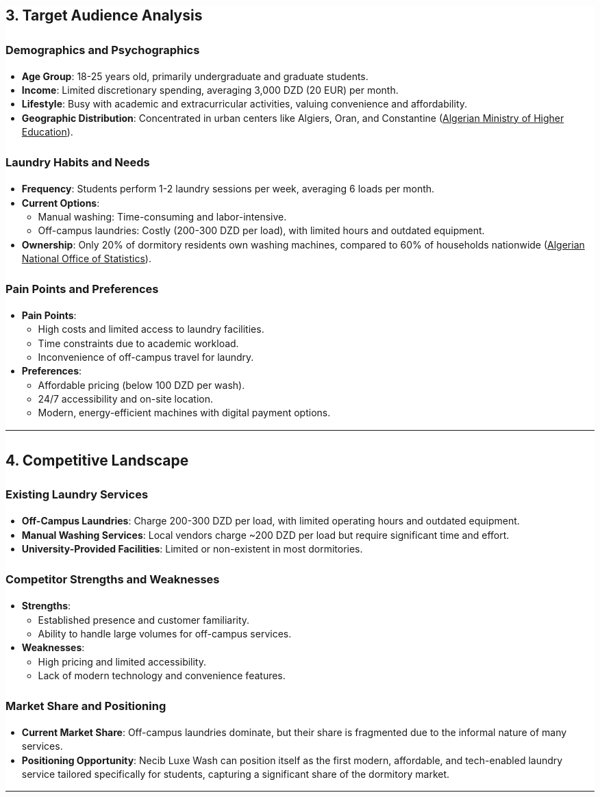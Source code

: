 ## **3. Target Audience Analysis**
### **Demographics and Psychographics**
- **Age Group**: 18-25 years old, primarily undergraduate and graduate students.
- **Income**: Limited discretionary spending, averaging 3,000 DZD (20 EUR) per month.
- **Lifestyle**: Busy with academic and extracurricular activities, valuing convenience and affordability.
- **Geographic Distribution**: Concentrated in urban centers like Algiers, Oran, and Constantine ([Algerian Ministry of Higher Education](https://www.mesrs.dz/index.php/en/2023/05/)).

### **Laundry Habits and Needs**
- **Frequency**: Students perform 1-2 laundry sessions per week, averaging 6 loads per month.
- **Current Options**:
  - Manual washing: Time-consuming and labor-intensive.
  - Off-campus laundries: Costly (200-300 DZD per load), with limited hours and outdated equipment.
- **Ownership**: Only 20% of dormitory residents own washing machines, compared to 60% of households nationwide ([Algerian National Office of Statistics](https://www.ceicdata.com/en/algeria/education-statistics)).

### **Pain Points and Preferences**
- **Pain Points**:
  - High costs and limited access to laundry facilities.
  - Time constraints due to academic workload.
  - Inconvenience of off-campus travel for laundry.
- **Preferences**:
  - Affordable pricing (below 100 DZD per wash).
  - 24/7 accessibility and on-site location.
  - Modern, energy-efficient machines with digital payment options.

---

## **4. Competitive Landscape**
### **Existing Laundry Services**
- **Off-Campus Laundries**: Charge 200-300 DZD per load, with limited operating hours and outdated equipment.
- **Manual Washing Services**: Local vendors charge ~200 DZD per load but require significant time and effort.
- **University-Provided Facilities**: Limited or non-existent in most dormitories.

### **Competitor Strengths and Weaknesses**
- **Strengths**:
  - Established presence and customer familiarity.
  - Ability to handle large volumes for off-campus services.
- **Weaknesses**:
  - High pricing and limited accessibility.
  - Lack of modern technology and convenience features.

### **Market Share and Positioning**
- **Current Market Share**: Off-campus laundries dominate, but their share is fragmented due to the informal nature of many services.
- **Positioning Opportunity**: Necib Luxe Wash can position itself as the first modern, affordable, and tech-enabled laundry service tailored specifically for students, capturing a significant share of the dormitory market.

---